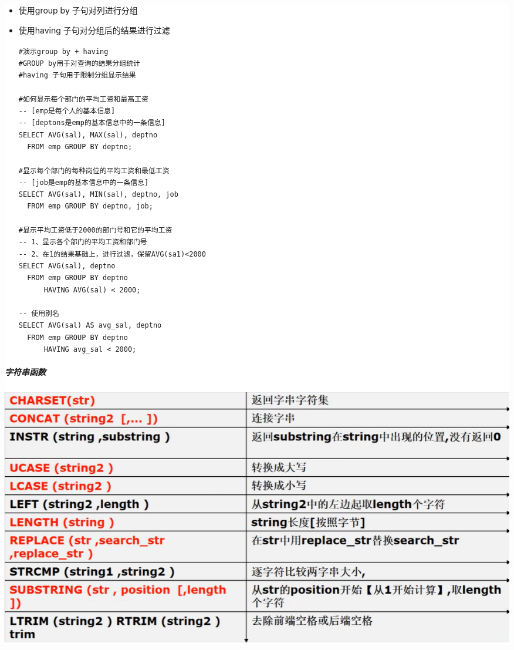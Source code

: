 - 使用group by 子句对列进行分组

- 使用having 子句对分组后的结果进行过滤

  ```mysql
  #演示group by + having
  #GROUP by用于对查询的结果分组统计
  #having 子句用于限制分组显示结果
  
  #如何显示每个部门的平均工资和最高工资
  -- [emp是每个人的基本信息]
  -- [deptons是emp的基本信息中的一条信息]
  SELECT AVG(sal), MAX(sal), deptno
  	FROM emp GROUP BY deptno;
  
  #显示每个部门的每种岗位的平均工资和最低工资
  -- [job是emp的基本信息中的一条信息]
  SELECT AVG(sal), MIN(sal), deptno, job
  	FROM emp GROUP BY deptno, job;
  
  #显示平均工资低于2000的部门号和它的平均工资
  -- 1、显示各个部门的平均工资和部门号
  -- 2、在1的结果基础上，进行过滤，保留AVG(sa1)<2000
  SELECT AVG(sal), deptno
  	FROM emp GROUP BY deptno
  		HAVING AVG(sal) < 2000;
  		
  -- 使用别名
  SELECT AVG(sal) AS avg_sal, deptno
  	FROM emp GROUP BY deptno
  		HAVING avg_sal < 2000;
  ```




##### 字符串函数

![](MySQL.assets/12.png)
